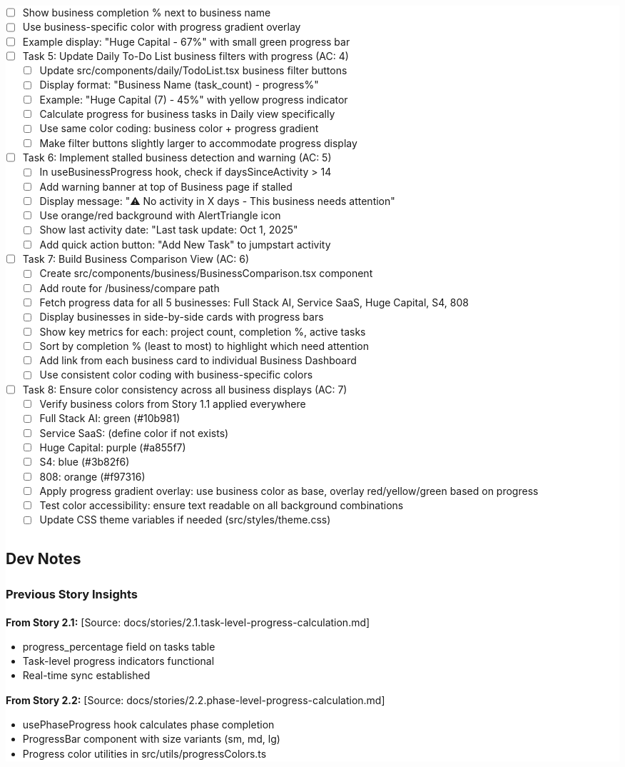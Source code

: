   - [ ] Show business completion % next to business name
  - [ ] Use business-specific color with progress gradient overlay
  - [ ] Example display: "Huge Capital - 67%" with small green progress bar
- [ ] Task 5: Update Daily To-Do List business filters with progress (AC: 4)
  - [ ] Update src/components/daily/TodoList.tsx business filter buttons
  - [ ] Display format: "Business Name (task_count) - progress%"
  - [ ] Example: "Huge Capital (7) - 45%" with yellow progress indicator
  - [ ] Calculate progress for business tasks in Daily view specifically
  - [ ] Use same color coding: business color + progress gradient
  - [ ] Make filter buttons slightly larger to accommodate progress display
- [ ] Task 6: Implement stalled business detection and warning (AC: 5)
  - [ ] In useBusinessProgress hook, check if daysSinceActivity > 14
  - [ ] Add warning banner at top of Business page if stalled
  - [ ] Display message: "⚠️ No activity in X days - This business needs attention"
  - [ ] Use orange/red background with AlertTriangle icon
  - [ ] Show last activity date: "Last task update: Oct 1, 2025"
  - [ ] Add quick action button: "Add New Task" to jumpstart activity
- [ ] Task 7: Build Business Comparison View (AC: 6)
  - [ ] Create src/components/business/BusinessComparison.tsx component
  - [ ] Add route for /business/compare path
  - [ ] Fetch progress data for all 5 businesses: Full Stack AI, Service SaaS, Huge Capital, S4, 808
  - [ ] Display businesses in side-by-side cards with progress bars
  - [ ] Show key metrics for each: project count, completion %, active tasks
  - [ ] Sort by completion % (least to most) to highlight which need attention
  - [ ] Add link from each business card to individual Business Dashboard
  - [ ] Use consistent color coding with business-specific colors
- [ ] Task 8: Ensure color consistency across all business displays (AC: 7)
  - [ ] Verify business colors from Story 1.1 applied everywhere
  - [ ] Full Stack AI: green (#10b981)
  - [ ] Service SaaS: (define color if not exists)
  - [ ] Huge Capital: purple (#a855f7)
  - [ ] S4: blue (#3b82f6)
  - [ ] 808: orange (#f97316)
  - [ ] Apply progress gradient overlay: use business color as base, overlay red/yellow/green based on progress
  - [ ] Test color accessibility: ensure text readable on all background combinations
  - [ ] Update CSS theme variables if needed (src/styles/theme.css)

## Dev Notes

### Previous Story Insights
**From Story 2.1:** [Source: docs/stories/2.1.task-level-progress-calculation.md]
- progress_percentage field on tasks table
- Task-level progress indicators functional
- Real-time sync established

**From Story 2.2:** [Source: docs/stories/2.2.phase-level-progress-calculation.md]
- usePhaseProgress hook calculates phase completion
- ProgressBar component with size variants (sm, md, lg)
- Progress color utilities in src/utils/progressColors.ts
